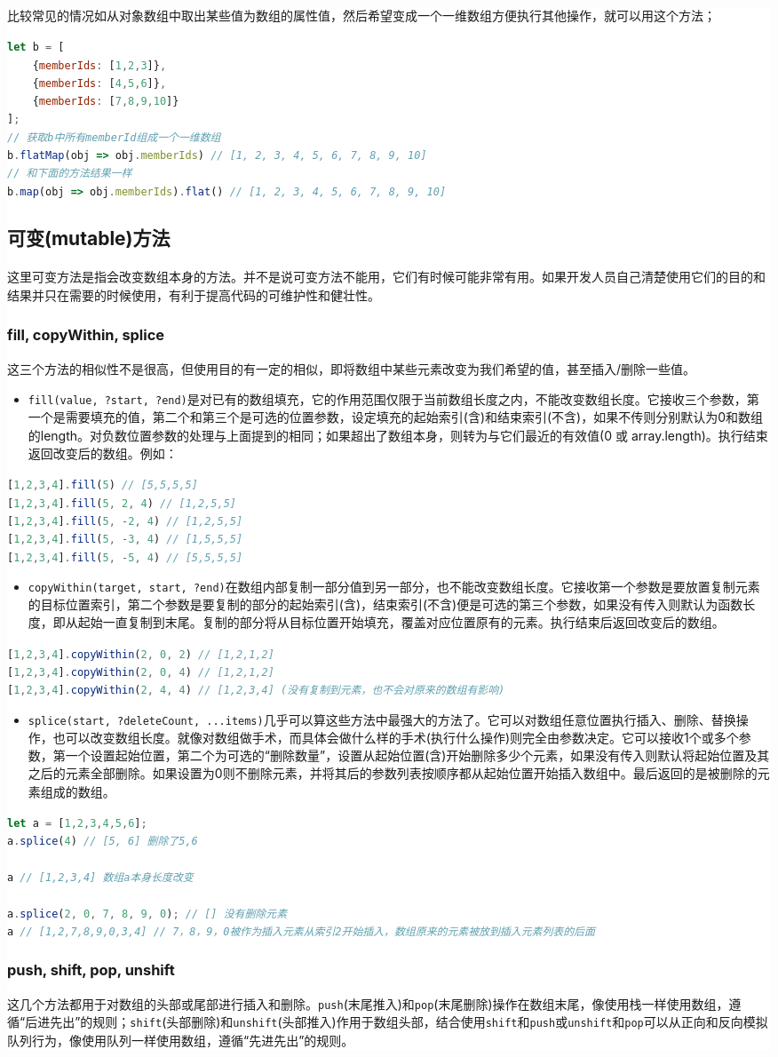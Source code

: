 比较常见的情况如从对象数组中取出某些值为数组的属性值，然后希望变成一个一维数组方便执行其他操作，就可以用这个方法；
```javascript
let b = [
    {memberIds: [1,2,3]},
    {memberIds: [4,5,6]},
    {memberIds: [7,8,9,10]}
];
// 获取b中所有memberId组成一个一维数组
b.flatMap(obj => obj.memberIds) // [1, 2, 3, 4, 5, 6, 7, 8, 9, 10]
// 和下面的方法结果一样
b.map(obj => obj.memberIds).flat() // [1, 2, 3, 4, 5, 6, 7, 8, 9, 10]
```
## 可变(mutable)方法

这里可变方法是指会改变数组本身的方法。并不是说可变方法不能用，它们有时候可能非常有用。如果开发人员自己清楚使用它们的目的和结果并只在需要的时候使用，有利于提高代码的可维护性和健壮性。

### fill, copyWithin, splice
这三个方法的相似性不是很高，但使用目的有一定的相似，即将数组中某些元素改变为我们希望的值，甚至插入/删除一些值。

+ `fill(value, ?start, ?end)`是对已有的数组填充，它的作用范围仅限于当前数组长度之内，不能改变数组长度。它接收三个参数，第一个是需要填充的值，第二个和第三个是可选的位置参数，设定填充的起始索引(含)和结束索引(不含)，如果不传则分别默认为0和数组的length。对负数位置参数的处理与上面提到的相同；如果超出了数组本身，则转为与它们最近的有效值(0 或 array.length)。执行结束返回改变后的数组。例如：

```javascript
[1,2,3,4].fill(5) // [5,5,5,5]
[1,2,3,4].fill(5, 2, 4) // [1,2,5,5]
[1,2,3,4].fill(5, -2, 4) // [1,2,5,5]
[1,2,3,4].fill(5, -3, 4) // [1,5,5,5]
[1,2,3,4].fill(5, -5, 4) // [5,5,5,5]
```

+ `copyWithin(target, start, ?end)`在数组内部复制一部分值到另一部分，也不能改变数组长度。它接收第一个参数是要放置复制元素的目标位置索引，第二个参数是要复制的部分的起始索引(含)，结束索引(不含)便是可选的第三个参数，如果没有传入则默认为函数长度，即从起始一直复制到末尾。复制的部分将从目标位置开始填充，覆盖对应位置原有的元素。执行结束后返回改变后的数组。

```javascript
[1,2,3,4].copyWithin(2, 0, 2) // [1,2,1,2]
[1,2,3,4].copyWithin(2, 0, 4) // [1,2,1,2]
[1,2,3,4].copyWithin(2, 4, 4) // [1,2,3,4] (没有复制到元素，也不会对原来的数组有影响)
```

+ `splice(start, ?deleteCount, ...items)`几乎可以算这些方法中最强大的方法了。它可以对数组任意位置执行插入、删除、替换操作，也可以改变数组长度。就像对数组做手术，而具体会做什么样的手术(执行什么操作)则完全由参数决定。它可以接收1个或多个参数，第一个设置起始位置，第二个为可选的“删除数量”，设置从起始位置(含)开始删除多少个元素，如果没有传入则默认将起始位置及其之后的元素全部删除。如果设置为0则不删除元素，并将其后的参数列表按顺序都从起始位置开始插入数组中。最后返回的是被删除的元素组成的数组。

```javascript
let a = [1,2,3,4,5,6];
a.splice(4) // [5, 6] 删除了5,6

a // [1,2,3,4] 数组a本身长度改变

a.splice(2, 0, 7, 8, 9, 0); // [] 没有删除元素
a // [1,2,7,8,9,0,3,4] // 7，8，9，0被作为插入元素从索引2开始插入，数组原来的元素被放到插入元素列表的后面
```

### push, shift, pop, unshift
这几个方法都用于对数组的头部或尾部进行插入和删除。`push`(末尾推入)和`pop`(末尾删除)操作在数组末尾，像使用栈一样使用数组，遵循“后进先出”的规则；`shift`(头部删除)和`unshift`(头部推入)作用于数组头部，结合使用`shift`和`push`或`unshift`和`pop`可以从正向和反向模拟队列行为，像使用队列一样使用数组，遵循“先进先出”的规则。
